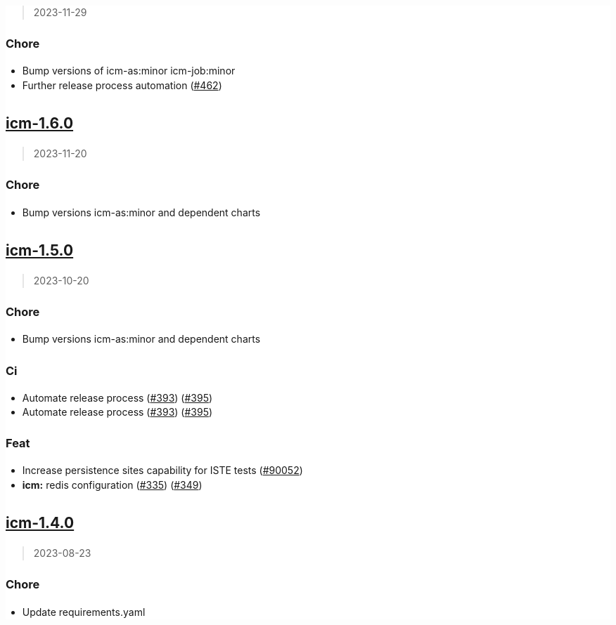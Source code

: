 > 2023-11-29

### Chore

* Bump versions of icm-as:minor icm-job:minor
* Further release process automation ([#462](https://github.com/intershop/helm-charts/issues/462))


<a name="icm-1.6.0"></a>
## [icm-1.6.0](https://github.com/intershop/helm-charts/compare/icm-1.5.0...icm-1.6.0)

> 2023-11-20

### Chore

* Bump versions icm-as:minor and dependent charts


<a name="icm-1.5.0"></a>
## [icm-1.5.0](https://github.com/intershop/helm-charts/compare/icm-1.4.0...icm-1.5.0)

> 2023-10-20

### Chore

* Bump versions icm-as:minor and dependent charts

### Ci

* Automate release process ([#393](https://github.com/intershop/helm-charts/issues/393)) ([#395](https://github.com/intershop/helm-charts/issues/395))
* Automate release process ([#393](https://github.com/intershop/helm-charts/issues/393)) ([#395](https://github.com/intershop/helm-charts/issues/395))

### Feat

* Increase persistence sites capability for ISTE tests ([#90052](https://github.com/intershop/helm-charts/issues/90052))
* **icm:** redis configuration ([#335](https://github.com/intershop/helm-charts/issues/335)) ([#349](https://github.com/intershop/helm-charts/issues/349))


<a name="icm-1.4.0"></a>
## [icm-1.4.0](https://github.com/intershop/helm-charts/compare/icm-1.3.6...icm-1.4.0)

> 2023-08-23

### Chore

* Update requirements.yaml
